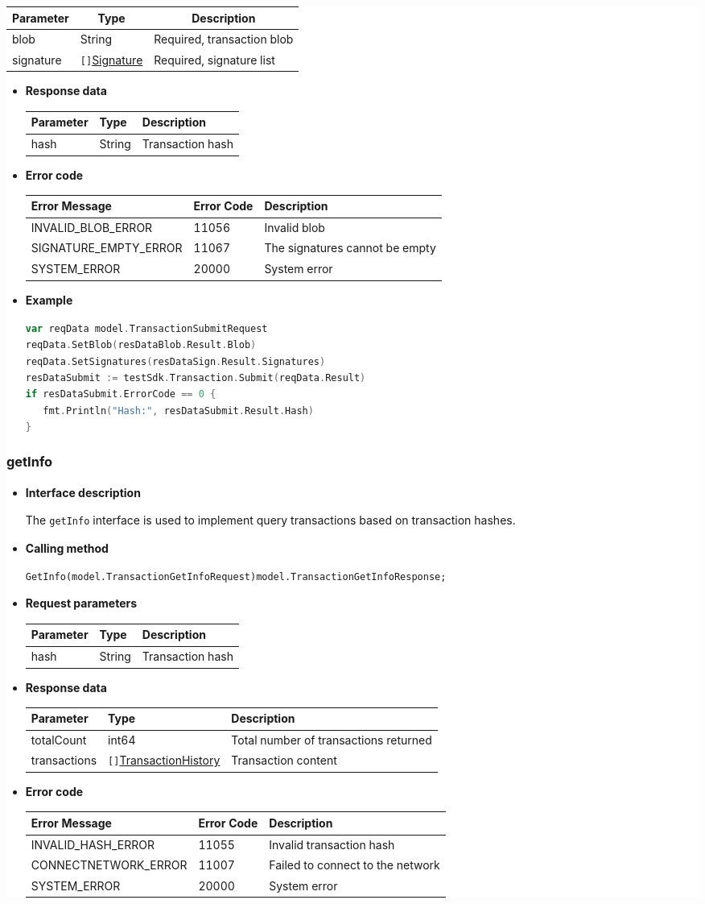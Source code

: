    Parameter      |     Type     |        Description       
   ----------- | ------------ | ---------------- 
   blob|String|Required, transaction blob
   signature|`[]`[Signature](#signature)|Required, signature list

- **Response data**

   Parameter      |     Type     |        Description       
   ----------- | ------------ | ---------------- 
   hash|String|Transaction hash

- **Error code**

   Error Message      |     Error Code     |        Description   
   -----------  | ----------- | -------- 
   INVALID_BLOB_ERROR|11056|Invalid blob
   SIGNATURE_EMPTY_ERROR|11067|The signatures cannot be empty
   SYSTEM_ERROR|20000|System error

- **Example**

   ```go
   var reqData model.TransactionSubmitRequest
   reqData.SetBlob(resDataBlob.Result.Blob)
   reqData.SetSignatures(resDataSign.Result.Signatures)
   resDataSubmit := testSdk.Transaction.Submit(reqData.Result)
   if resDataSubmit.ErrorCode == 0 {
      fmt.Println("Hash:", resDataSubmit.Result.Hash)
   }
   ```

### getInfo

- **Interface description**

   The `getInfo` interface is used to implement query transactions based on transaction hashes.

- **Calling method**

  `GetInfo(model.TransactionGetInfoRequest)model.TransactionGetInfoResponse;`

- **Request parameters**

   Parameter      |     Type     |        Description       
   ----------- | ------------ | ---------------- 
   hash|String|Transaction hash

- **Response data**

   Parameter      |     Type     |        Description       
   ----------- | ------------ | ---------------- 
   totalCount|int64|Total number of transactions returned
   transactions|`[]`[TransactionHistory](#transactionhistory)|Transaction content

- **Error code**

   Error Message      |     Error Code     |        Description   
   -----------  | ----------- | -------- 
   INVALID_HASH_ERROR|11055|Invalid transaction hash
   CONNECTNETWORK_ERROR|11007|Failed to connect to the network
   SYSTEM_ERROR|20000|System error

